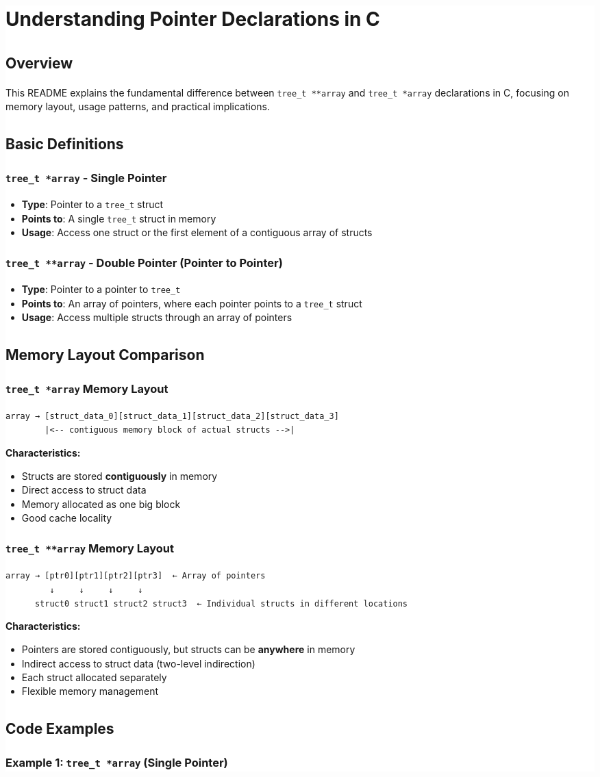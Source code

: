 # Understanding Pointer Declarations in C

## Overview
This README explains the fundamental difference between `tree_t **array` and `tree_t *array` declarations in C, focusing on memory layout, usage patterns, and practical implications.

## Basic Definitions

### `tree_t *array` - Single Pointer
- **Type**: Pointer to a `tree_t` struct
- **Points to**: A single `tree_t` struct in memory
- **Usage**: Access one struct or the first element of a contiguous array of structs

### `tree_t **array` - Double Pointer (Pointer to Pointer)
- **Type**: Pointer to a pointer to `tree_t`
- **Points to**: An array of pointers, where each pointer points to a `tree_t` struct
- **Usage**: Access multiple structs through an array of pointers

## Memory Layout Comparison

### `tree_t *array` Memory Layout
```
array → [struct_data_0][struct_data_1][struct_data_2][struct_data_3]
        |<-- contiguous memory block of actual structs -->|
```

**Characteristics:**
- Structs are stored **contiguously** in memory
- Direct access to struct data
- Memory allocated as one big block
- Good cache locality

### `tree_t **array` Memory Layout
```
array → [ptr0][ptr1][ptr2][ptr3]  ← Array of pointers
         ↓     ↓     ↓     ↓
      struct0 struct1 struct2 struct3  ← Individual structs in different locations
```

**Characteristics:**
- Pointers are stored contiguously, but structs can be **anywhere** in memory
- Indirect access to struct data (two-level indirection)
- Each struct allocated separately
- Flexible memory management

## Code Examples

### Example 1: `tree_t *array` (Single Pointer)
